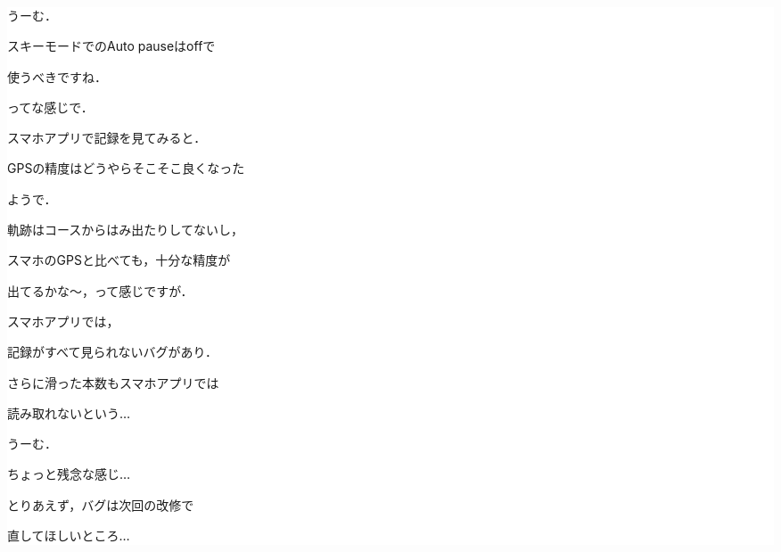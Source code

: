


うーむ．


スキーモードでのAuto pauseはoffで


使うべきですね．





ってな感じで．


スマホアプリで記録を見てみると．


GPSの精度はどうやらそこそこ良くなった


ようで．


軌跡はコースからはみ出たりしてないし，


スマホのGPSと比べても，十分な精度が


出てるかな～，って感じですが．





スマホアプリでは，


記録がすべて見られないバグがあり．


さらに滑った本数もスマホアプリでは


読み取れないという…


うーむ．


ちょっと残念な感じ…


とりあえず，バグは次回の改修で


直してほしいところ…
